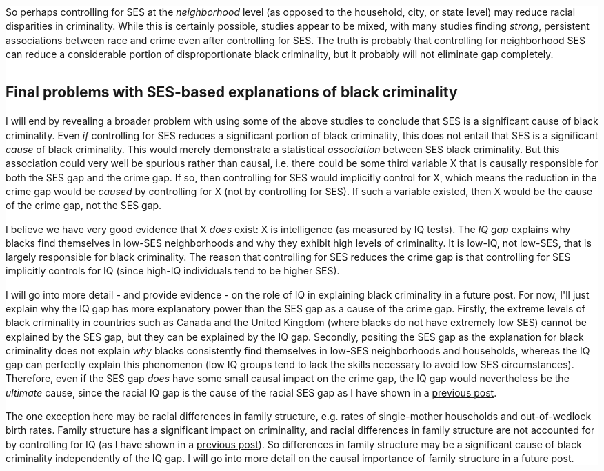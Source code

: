 So perhaps controlling for SES at the *neighborhood* level (as opposed to the household, city, or state level) may reduce racial disparities in criminality. While this is certainly possible, studies appear to be mixed, with many studies finding *strong*, persistent associations between race and crime even after controlling for SES. The truth is probably that controlling for neighborhood SES can reduce a considerable portion of disproportionate black criminality, but it probably will not eliminate gap completely.

## Final problems with SES-based explanations of black criminality

I will end by revealing a broader problem with using some of the above studies to conclude that SES is a significant cause of black criminality. Even *if* controlling for SES reduces a significant portion of black criminality, this does not entail that SES is a significant *cause* of black criminality. This would merely demonstrate a statistical *association* between SES black criminality. But this association could very well be [spurious](https://en.wikipedia.org/wiki/Spurious_relationship) rather than causal, i.e. there could be some third variable X that is causally responsible for both the SES gap and the crime gap. If so, then controlling for SES would implicitly control for X, which means the reduction in the crime gap would be *caused* by controlling for X (not by controlling for SES). If such a variable existed, then X would be the cause of the crime gap, not the SES gap. 

I believe we have very good evidence that X *does* exist: X is intelligence (as measured by IQ tests). The *IQ gap* explains why blacks find themselves in low-SES neighborhoods and why they exhibit high levels of criminality. It is low-IQ, not low-SES, that is largely responsible for black criminality. The reason that controlling for SES reduces the crime gap is that controlling for SES implicitly controls for IQ (since high-IQ individuals tend to be higher SES).

I will go into more detail - and provide evidence - on the role of IQ in explaining black criminality in a future post. For now, I'll just explain why the IQ gap has more explanatory power than the SES gap as a cause of the crime gap. Firstly, the extreme levels of black criminality in countries such as Canada and the United Kingdom (where blacks do not have extremely low SES) cannot be explained by the SES gap, but they can be explained by the IQ gap. Secondly, positing the SES gap as the explanation for black criminality does not explain *why* blacks consistently find themselves in low-SES neighborhoods and households, whereas the IQ gap can perfectly explain this phenomenon (low IQ groups tend to lack the skills necessary to avoid low SES circumstances). Therefore, even if the SES gap *does* have some small causal impact on the crime gap, the IQ gap would nevertheless be the *ultimate* cause, since the racial IQ gap is the cause of the racial SES gap as I have shown in a [previous post](https://reasonwithoutrestraint.com/race-and-iq/).

The one exception here may be racial differences in family structure, e.g. rates of single-mother households and out-of-wedlock birth rates. Family structure has a significant impact on criminality, and racial differences in family structure are not accounted for by controlling for IQ (as I have shown in a [previous post](https://reasonwithoutrestraint.com/race-and-iq/)). So differences in family structure may be a significant cause of black criminality independently of the IQ gap. I will go into more detail on the causal importance of family structure in a future post.
